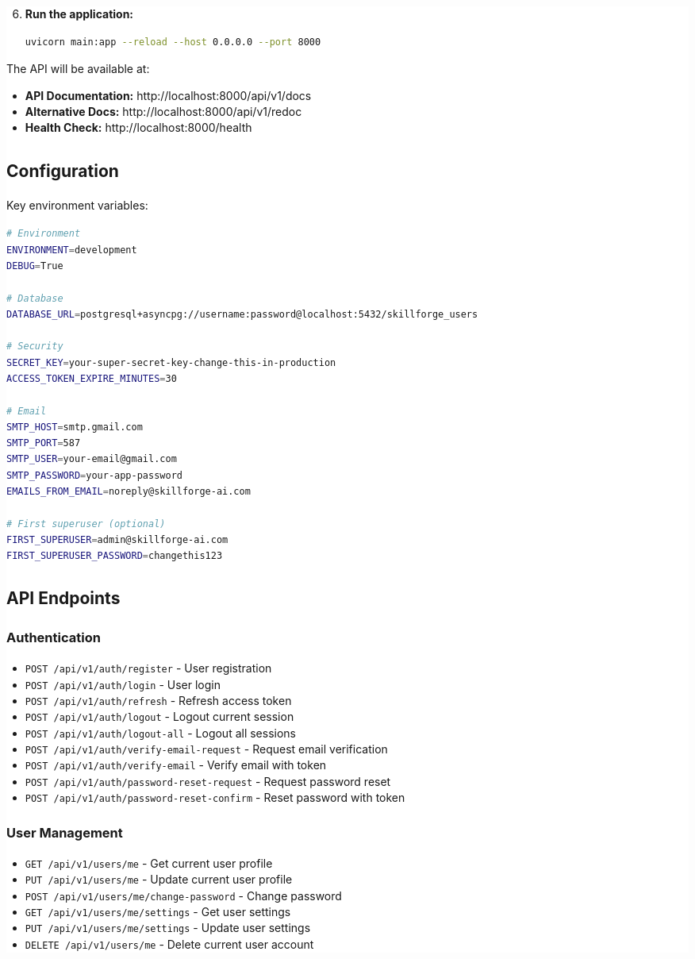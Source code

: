 6. **Run the application:**
   ```bash
   uvicorn main:app --reload --host 0.0.0.0 --port 8000
   ```

The API will be available at:
- **API Documentation:** http://localhost:8000/api/v1/docs
- **Alternative Docs:** http://localhost:8000/api/v1/redoc
- **Health Check:** http://localhost:8000/health

## Configuration

Key environment variables:

```bash
# Environment
ENVIRONMENT=development
DEBUG=True

# Database
DATABASE_URL=postgresql+asyncpg://username:password@localhost:5432/skillforge_users

# Security
SECRET_KEY=your-super-secret-key-change-this-in-production
ACCESS_TOKEN_EXPIRE_MINUTES=30

# Email
SMTP_HOST=smtp.gmail.com
SMTP_PORT=587
SMTP_USER=your-email@gmail.com
SMTP_PASSWORD=your-app-password
EMAILS_FROM_EMAIL=noreply@skillforge-ai.com

# First superuser (optional)
FIRST_SUPERUSER=admin@skillforge-ai.com
FIRST_SUPERUSER_PASSWORD=changethis123
```

## API Endpoints

### Authentication
- `POST /api/v1/auth/register` - User registration
- `POST /api/v1/auth/login` - User login
- `POST /api/v1/auth/refresh` - Refresh access token
- `POST /api/v1/auth/logout` - Logout current session
- `POST /api/v1/auth/logout-all` - Logout all sessions
- `POST /api/v1/auth/verify-email-request` - Request email verification
- `POST /api/v1/auth/verify-email` - Verify email with token
- `POST /api/v1/auth/password-reset-request` - Request password reset
- `POST /api/v1/auth/password-reset-confirm` - Reset password with token

### User Management
- `GET /api/v1/users/me` - Get current user profile
- `PUT /api/v1/users/me` - Update current user profile
- `POST /api/v1/users/me/change-password` - Change password
- `GET /api/v1/users/me/settings` - Get user settings
- `PUT /api/v1/users/me/settings` - Update user settings
- `DELETE /api/v1/users/me` - Delete current user account
